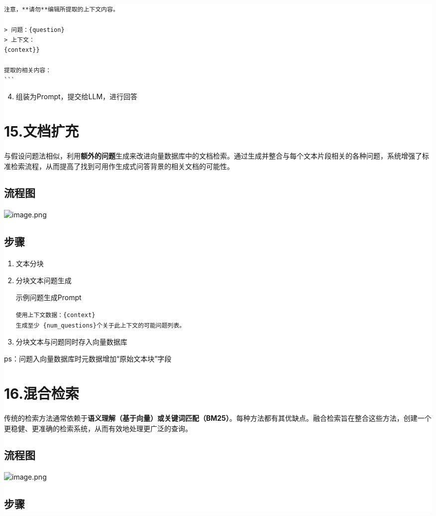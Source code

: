     注意，**请勿**编辑所提取的上下文内容。
    
    > 问题：{question}
    > 上下文：
    {context}}
    
    提取的相关内容：
    ```

4. 组装为Prompt，提交给LLM，进行回答

# 15.文档扩充


与假设问题法相似，利用**额外的问题**生成来改进向量数据库中的文档检索。通过生成并整合与每个文本片段相关的各种问题，系统增强了标准检索流程，从而提高了找到可用作生成式问答背景的相关文档的可能性。


## **流程图**


![image.png](/images/20f605ee-e889-80f3-9f61-c8c83a54504e_59d624f575505913566250a0b14fc1ee.png)


## **步骤**

1. 文本分块
2. 分块文本问题生成

    示例问题生成Prompt


    ```plain text
    使用上下文数据：{context}
    生成至少 {num_questions}个关于此上下文的可能问题列表。
    ```

3. 分块文本与问题同时存入向量数据库

ps：问题入向量数据库时元数据增加“原始文本块”字段


# 16.混合检索


传统的检索方法通常依赖于**语义理解（基于向量）**或**关键词匹配（BM25）**。每种方法都有其优缺点。融合检索旨在整合这些方法，创建一个更稳健、更准确的检索系统，从而有效地处理更广泛的查询。


## **流程图**


![image.png](/images/20f605ee-e889-80f3-9f61-c8c83a54504e_0e774aac7b8a8ea381018c073ef5b0b7.png)


## **步骤**
